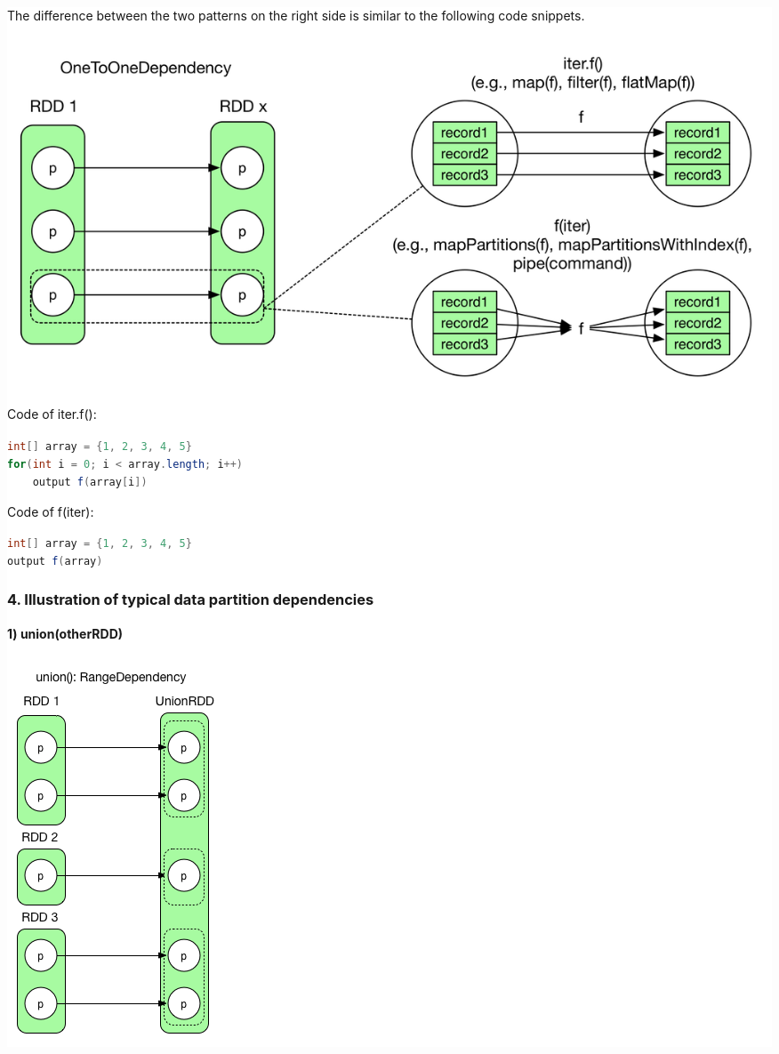 The difference between the two patterns on the right side is similar to the following code snippets.

![Dependency](../PNGfigures/OneToOneDependency.png)

Code of iter.f():
```java
int[] array = {1, 2, 3, 4, 5}
for(int i = 0; i < array.length; i++)
    output f(array[i])
```
Code of f(iter):
```java
int[] array = {1, 2, 3, 4, 5}
output f(array)
```

### 4. Illustration of typical data partition dependencies

**1) union(otherRDD)**

![union](../PNGfigures/union.png)
